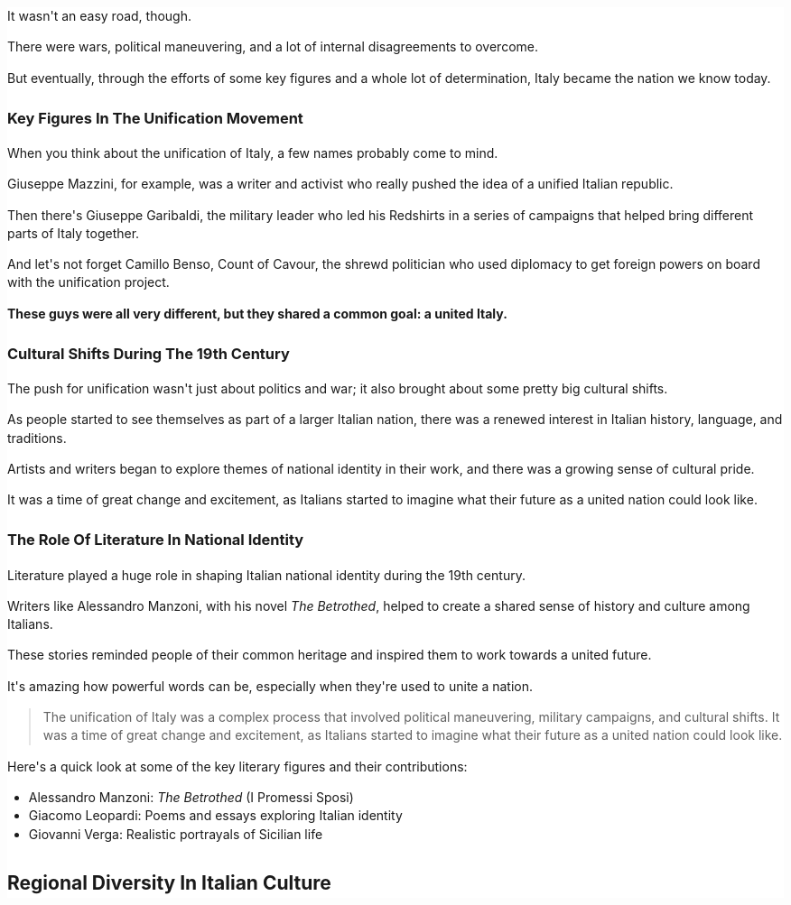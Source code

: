 It wasn't an easy road, though.

There were wars, political maneuvering, and a lot of internal disagreements to overcome.

But eventually, through the efforts of some key figures and a whole lot of determination, Italy became the nation we know today.

### Key Figures In The Unification Movement

When you think about the unification of Italy, a few names probably come to mind.

Giuseppe Mazzini, for example, was a writer and activist who really pushed the idea of a unified Italian republic.

Then there's Giuseppe Garibaldi, the military leader who led his Redshirts in a series of campaigns that helped bring different parts of Italy together.

And let's not forget Camillo Benso, Count of Cavour, the shrewd politician who used diplomacy to get foreign powers on board with the unification project.

**These guys were all very different, but they shared a common goal: a united Italy.**

### Cultural Shifts During The 19th Century

The push for unification wasn't just about politics and war; it also brought about some pretty big cultural shifts.

As people started to see themselves as part of a larger Italian nation, there was a renewed interest in Italian history, language, and traditions.

Artists and writers began to explore themes of national identity in their work, and there was a growing sense of cultural pride.

It was a time of great change and excitement, as Italians started to imagine what their future as a united nation could look like.

### The Role Of Literature In National Identity

Literature played a huge role in shaping Italian national identity during the 19th century.

Writers like Alessandro Manzoni, with his novel _The Betrothed_, helped to create a shared sense of history and culture among Italians.

These stories reminded people of their common heritage and inspired them to work towards a united future.

It's amazing how powerful words can be, especially when they're used to unite a nation.

> The unification of Italy was a complex process that involved political maneuvering, military campaigns, and cultural shifts. It was a time of great change and excitement, as Italians started to imagine what their future as a united nation could look like.

Here's a quick look at some of the key literary figures and their contributions:

*   Alessandro Manzoni: _The Betrothed_ (I Promessi Sposi)
*   Giacomo Leopardi: Poems and essays exploring Italian identity
*   Giovanni Verga: Realistic portrayals of Sicilian life

## Regional Diversity In Italian Culture
